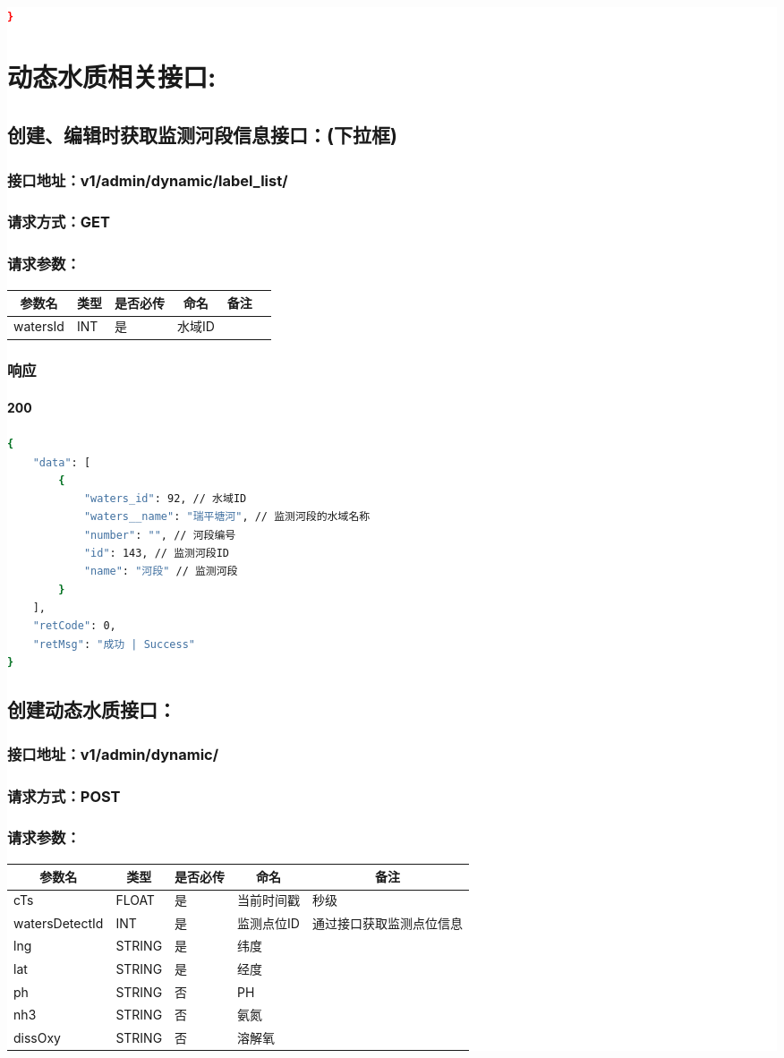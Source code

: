 ```bash
}
```

# 动态水质相关接口:

## 创建、编辑时获取监测河段信息接口：(下拉框)

### 接口地址：v1/admin/dynamic/label_list/

### 请求方式：GET

### 请求参数：

| 参数名   | 类型 | 是否必传 | 命名   | 备注 |      |
| -------- | ---- | -------- | ------ | ---- | ---- |
| watersId | INT  | 是       | 水域ID |      |      |

### 响应

#### 200

```bash
{
    "data": [
        {
            "waters_id": 92, // 水域ID
            "waters__name": "瑞平塘河", // 监测河段的水域名称
            "number": "", // 河段编号
            "id": 143, // 监测河段ID
            "name": "河段" // 监测河段
        }
    ],
    "retCode": 0,
    "retMsg": "成功 | Success"
}
```

## 创建动态水质接口：

### 接口地址：v1/admin/dynamic/

### 请求方式：POST

### 请求参数：

| 参数名         | 类型   | 是否必传 | 命名         | 备注                     |
| -------------- | ------ | -------- | ------------ | ------------------------ |
| cTs            | FLOAT  | 是       | 当前时间戳   | 秒级                     |
| watersDetectId | INT    | 是       | 监测点位ID   | 通过接口获取监测点位信息 |
| lng            | STRING | 是       | 纬度         |                          |
| lat            | STRING | 是       | 经度         |                          |
| ph             | STRING | 否       | PH           |                          |
| nh3            | STRING | 否       | 氨氮         |                          |
| dissOxy        | STRING | 否       | 溶解氧       |                          |